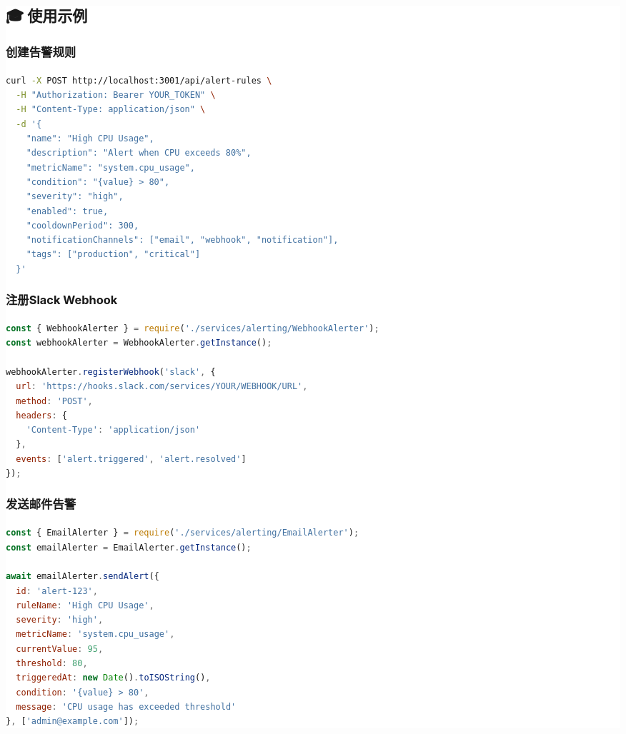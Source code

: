 ## 🎓 使用示例

### 创建告警规则
```bash
curl -X POST http://localhost:3001/api/alert-rules \
  -H "Authorization: Bearer YOUR_TOKEN" \
  -H "Content-Type: application/json" \
  -d '{
    "name": "High CPU Usage",
    "description": "Alert when CPU exceeds 80%",
    "metricName": "system.cpu_usage",
    "condition": "{value} > 80",
    "severity": "high",
    "enabled": true,
    "cooldownPeriod": 300,
    "notificationChannels": ["email", "webhook", "notification"],
    "tags": ["production", "critical"]
  }'
```

### 注册Slack Webhook
```javascript
const { WebhookAlerter } = require('./services/alerting/WebhookAlerter');
const webhookAlerter = WebhookAlerter.getInstance();

webhookAlerter.registerWebhook('slack', {
  url: 'https://hooks.slack.com/services/YOUR/WEBHOOK/URL',
  method: 'POST',
  headers: {
    'Content-Type': 'application/json'
  },
  events: ['alert.triggered', 'alert.resolved']
});
```

### 发送邮件告警
```javascript
const { EmailAlerter } = require('./services/alerting/EmailAlerter');
const emailAlerter = EmailAlerter.getInstance();

await emailAlerter.sendAlert({
  id: 'alert-123',
  ruleName: 'High CPU Usage',
  severity: 'high',
  metricName: 'system.cpu_usage',
  currentValue: 95,
  threshold: 80,
  triggeredAt: new Date().toISOString(),
  condition: '{value} > 80',
  message: 'CPU usage has exceeded threshold'
}, ['admin@example.com']);
```
